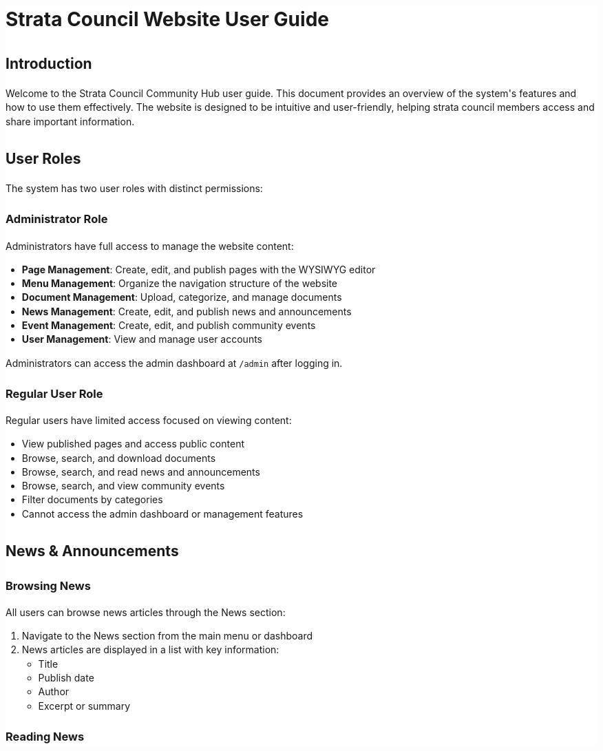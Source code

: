 # Strata Council Website User Guide

## Introduction

Welcome to the Strata Council Community Hub user guide. This document provides an overview of the system's features and how to use them effectively. The website is designed to be intuitive and user-friendly, helping strata council members access and share important information.

## User Roles

The system has two user roles with distinct permissions:

### Administrator Role

Administrators have full access to manage the website content:

- **Page Management**: Create, edit, and publish pages with the WYSIWYG editor
- **Menu Management**: Organize the navigation structure of the website
- **Document Management**: Upload, categorize, and manage documents
- **News Management**: Create, edit, and publish news and announcements
- **Event Management**: Create, edit, and publish community events
- **User Management**: View and manage user accounts

Administrators can access the admin dashboard at `/admin` after logging in.

### Regular User Role

Regular users have limited access focused on viewing content:

- View published pages and access public content
- Browse, search, and download documents
- Browse, search, and read news and announcements
- Browse, search, and view community events
- Filter documents by categories
- Cannot access the admin dashboard or management features

## News & Announcements

### Browsing News

All users can browse news articles through the News section:

1. Navigate to the News section from the main menu or dashboard
2. News articles are displayed in a list with key information:
   - Title
   - Publish date
   - Author
   - Excerpt or summary

### Reading News
